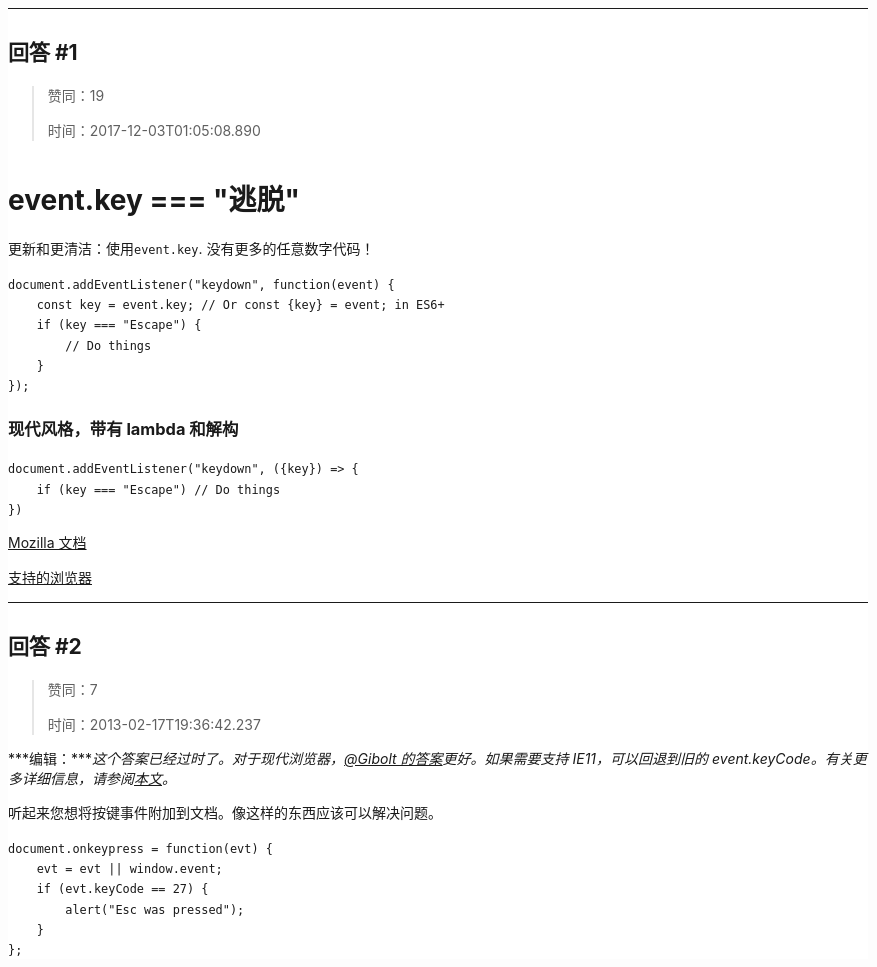```
```

* * *

## 回答 #1

> 赞同：19
> 
> 时间：2017-12-03T01:05:08.890

# event.key === "逃脱"

更新和更清洁：使用`event.key`. 没有更多的任意数字代码！

```
document.addEventListener("keydown", function(event) {
    const key = event.key; // Or const {key} = event; in ES6+
    if (key === "Escape") {
        // Do things
    }
}); 
```

### 现代风格，带有 lambda 和解构

```
document.addEventListener("keydown", ({key}) => {
    if (key === "Escape") // Do things
}) 
```

[Mozilla 文档](https://developer.mozilla.org/en-US/docs/Web/API/KeyboardEvent/key)

[支持的浏览器](http://caniuse.com/#feat=keyboardevent-key)

* * *

## 回答 #2

> 赞同：7
> 
> 时间：2013-02-17T19:36:42.237

***编辑：****这个答案已经过时了。对于现代浏览器，[@Gibolt 的答案](https://stackoverflow.com/a/47614261/2012396)更好。如果需要支持 IE11，可以回退到旧的 event.keyCode。有关更多详细信息，请参阅[本文](https://medium.com/@uistephen/keyboardevent-key-for-cross-browser-key-press-check-61dbad0a067a)。*

听起来您想将按键事件附加到文档。像这样的东西应该可以解决问题。

```
document.onkeypress = function(evt) {
    evt = evt || window.event;
    if (evt.keyCode == 27) {
        alert("Esc was pressed");
    }
}; 
```
